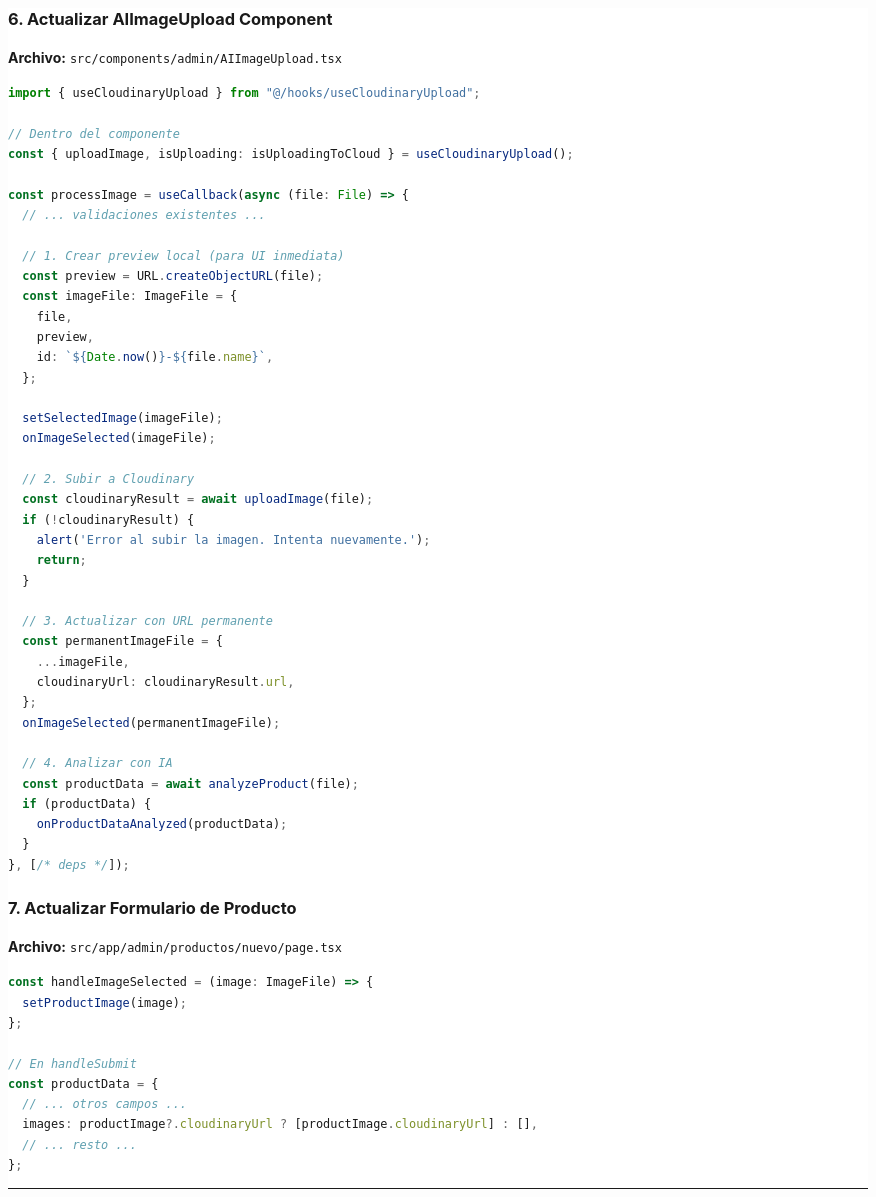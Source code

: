 ### 6. Actualizar AIImageUpload Component

**Archivo:** `src/components/admin/AIImageUpload.tsx`

```typescript
import { useCloudinaryUpload } from "@/hooks/useCloudinaryUpload";

// Dentro del componente
const { uploadImage, isUploading: isUploadingToCloud } = useCloudinaryUpload();

const processImage = useCallback(async (file: File) => {
  // ... validaciones existentes ...

  // 1. Crear preview local (para UI inmediata)
  const preview = URL.createObjectURL(file);
  const imageFile: ImageFile = {
    file,
    preview,
    id: `${Date.now()}-${file.name}`,
  };

  setSelectedImage(imageFile);
  onImageSelected(imageFile);

  // 2. Subir a Cloudinary
  const cloudinaryResult = await uploadImage(file);
  if (!cloudinaryResult) {
    alert('Error al subir la imagen. Intenta nuevamente.');
    return;
  }

  // 3. Actualizar con URL permanente
  const permanentImageFile = {
    ...imageFile,
    cloudinaryUrl: cloudinaryResult.url,
  };
  onImageSelected(permanentImageFile);

  // 4. Analizar con IA
  const productData = await analyzeProduct(file);
  if (productData) {
    onProductDataAnalyzed(productData);
  }
}, [/* deps */]);
```

### 7. Actualizar Formulario de Producto

**Archivo:** `src/app/admin/productos/nuevo/page.tsx`

```typescript
const handleImageSelected = (image: ImageFile) => {
  setProductImage(image);
};

// En handleSubmit
const productData = {
  // ... otros campos ...
  images: productImage?.cloudinaryUrl ? [productImage.cloudinaryUrl] : [],
  // ... resto ...
};
```

---